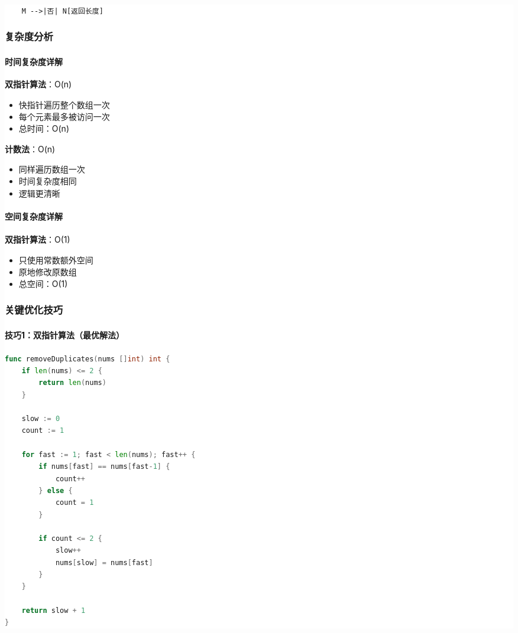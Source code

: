 ```mermaid
    M -->|否| N[返回长度]
```

### 复杂度分析

#### 时间复杂度详解

**双指针算法**：O(n)
- 快指针遍历整个数组一次
- 每个元素最多被访问一次
- 总时间：O(n)

**计数法**：O(n)
- 同样遍历数组一次
- 时间复杂度相同
- 逻辑更清晰

#### 空间复杂度详解

**双指针算法**：O(1)
- 只使用常数额外空间
- 原地修改原数组
- 总空间：O(1)

### 关键优化技巧

#### 技巧1：双指针算法（最优解法）

```go
func removeDuplicates(nums []int) int {
    if len(nums) <= 2 {
        return len(nums)
    }
    
    slow := 0
    count := 1
    
    for fast := 1; fast < len(nums); fast++ {
        if nums[fast] == nums[fast-1] {
            count++
        } else {
            count = 1
        }
        
        if count <= 2 {
            slow++
            nums[slow] = nums[fast]
        }
    }
    
    return slow + 1
}
```

